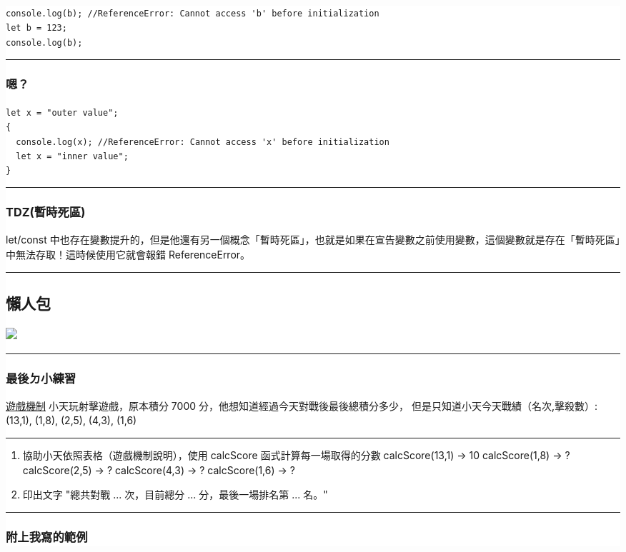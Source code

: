 ```javascript=
console.log(b); //ReferenceError: Cannot access 'b' before initialization
let b = 123;
console.log(b);
```

---

### 嗯？

```javascript=
let x = "outer value";
{
  console.log(x); //ReferenceError: Cannot access 'x' before initialization
  let x = "inner value";
}
```

---

### TDZ(暫時死區)

let/const 中也存在變數提升的，但是他還有另一個概念「暫時死區」，也就是如果在宣告變數之前使用變數，這個變數就是存在「暫時死區」中無法存取！這時候使用它就會報錯 ReferenceError。

---

## 懶人包

![](https://i.imgur.com/v9SHWgQ.png)

---

### 最後ㄉ小練習

[遊戲機制](https://moored-espadrille-379.notion.site/8c99f1cfcdc943d79e3d0b6dff217ab8)
小天玩射擊遊戲，原本積分 7000 分，他想知道經過今天對戰後最後總積分多少，
但是只知道小天今天戰績（名次,擊殺數）: (13,1), (1,8), (2,5), (4,3), (1,6)

---

1. 協助小天依照表格（遊戲機制說明），使用 calcScore 函式計算每一場取得的分數
   calcScore(13,1) -> 10
   calcScore(1,8) -> ?
   calcScore(2,5) -> ?
   calcScore(4,3) -> ?
   calcScore(1,6) -> ?

2. 印出文字 "總共對戰 ... 次，目前總分 ... 分，最後一場排名第 ... 名。"

---

### 附上我寫的範例
